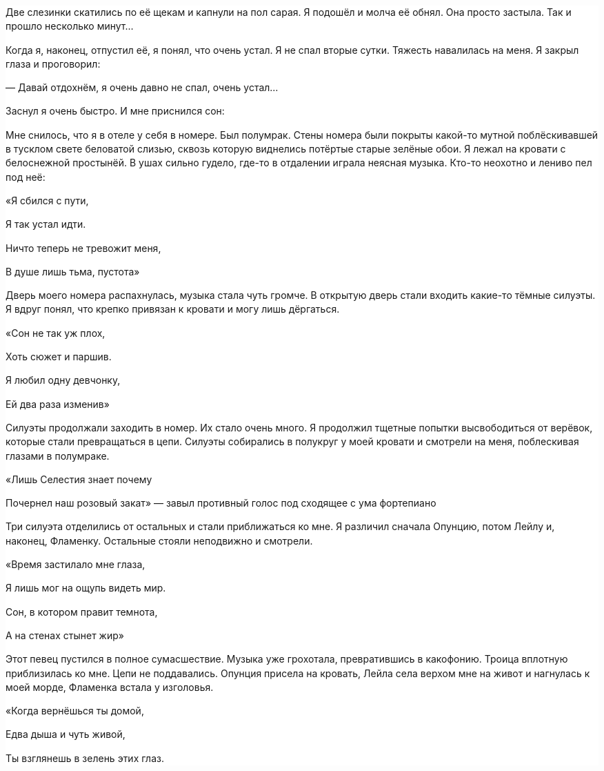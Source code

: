 Две слезинки скатились по её щекам и капнули на пол сарая. Я подошёл и молча её обнял. Она просто застыла. Так и прошло несколько минут…

Когда я, наконец, отпустил её, я понял, что очень устал. Я не спал вторые сутки. Тяжесть навалилась на меня. Я закрыл глаза и проговорил:

— Давай отдохнём, я очень давно не спал, очень устал…

Заснул я очень быстро. И мне приснился сон:

Мне снилось, что я в отеле у себя в номере. Был полумрак. Стены номера были покрыты какой-то мутной поблёскивавшей в тусклом свете беловатой слизью, сквозь которую виднелись потёртые старые зелёные обои. Я лежал на кровати с белоснежной простынёй. В ушах сильно гудело, где-то в отдалении играла неясная музыка. Кто-то неохотно и лениво пел под неё:

«Я сбился с пути,

Я так устал идти.

Ничто теперь не тревожит меня,

В душе лишь тьма, пустота»

Дверь моего номера распахнулась, музыка стала чуть громче. В открытую дверь стали входить какие-то тёмные силуэты. Я вдруг понял, что крепко привязан к кровати и могу лишь дёргаться.

«Сон не так уж плох,

Хоть сюжет и паршив.

Я любил одну девчонку,

Ей два раза изменив»

Силуэты продолжали заходить в номер. Их стало очень много. Я продолжил тщетные попытки высвободиться от верёвок, которые стали превращаться в цепи. Силуэты собирались в полукруг у моей кровати и смотрели на меня, поблескивая глазами в полумраке.

«Лишь Селестия знает почему

Почернел наш розовый закат» — завыл противный голос под сходящее с ума фортепиано

Три силуэта отделились от остальных и стали приближаться ко мне. Я различил сначала Опунцию, потом Лейлу и, наконец, Фламенку. Остальные стояли неподвижно и смотрели.

«Время застилало мне глаза,

Я лишь мог на ощупь видеть мир.

Сон, в котором правит темнота,

А на стенах стынет жир»

Этот певец пустился в полное сумасшествие. Музыка уже грохотала, превратившись в какофонию. Троица вплотную приблизилась ко мне. Цепи не поддавались. Опунция присела на кровать, Лейла села верхом мне на живот и нагнулась к моей морде, Фламенка встала у изголовья.

«Когда вернёшься ты домой,

Едва дыша и чуть живой,

Ты взглянешь в зелень этих глаз.
